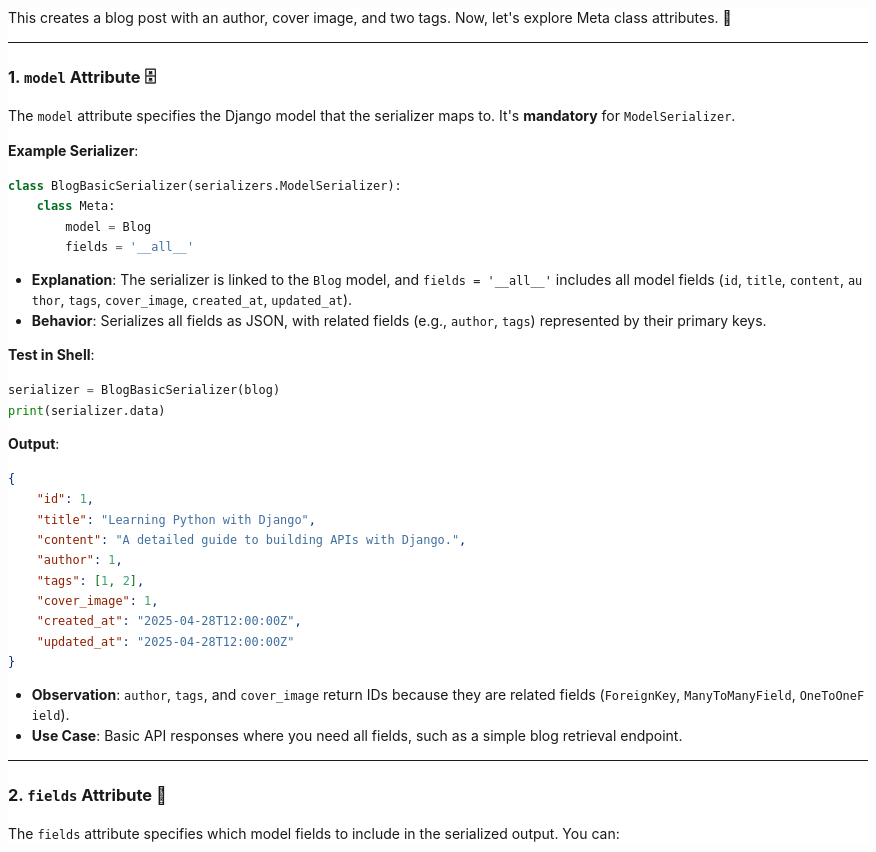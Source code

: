 This creates a blog post with an author, cover image, and two tags. Now, let's explore Meta class attributes. 🚀

---

### 1. `model` Attribute 🗄️

The `model` attribute specifies the Django model that the serializer maps to. It's **mandatory** for `ModelSerializer`.

**Example Serializer**:

```python
class BlogBasicSerializer(serializers.ModelSerializer):
    class Meta:
        model = Blog
        fields = '__all__'
```

- **Explanation**: The serializer is linked to the `Blog` model, and `fields = '__all__'` includes all model fields (`id`, `title`, `content`, `author`, `tags`, `cover_image`, `created_at`, `updated_at`).
- **Behavior**: Serializes all fields as JSON, with related fields (e.g., `author`, `tags`) represented by their primary keys.

**Test in Shell**:

```python
serializer = BlogBasicSerializer(blog)
print(serializer.data)
```

**Output**:

```json
{
    "id": 1,
    "title": "Learning Python with Django",
    "content": "A detailed guide to building APIs with Django.",
    "author": 1,
    "tags": [1, 2],
    "cover_image": 1,
    "created_at": "2025-04-28T12:00:00Z",
    "updated_at": "2025-04-28T12:00:00Z"
}
```

- **Observation**: `author`, `tags`, and `cover_image` return IDs because they are related fields (`ForeignKey`, `ManyToManyField`, `OneToOneField`).
- **Use Case**: Basic API responses where you need all fields, such as a simple blog retrieval endpoint.

---

### 2. `fields` Attribute 📑

The `fields` attribute specifies which model fields to include in the serialized output. You can:
